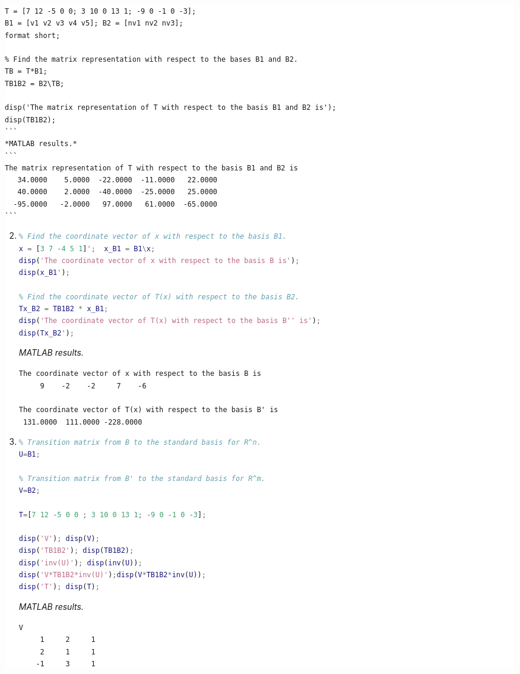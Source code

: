     T = [7 12 -5 0 0; 3 10 0 13 1; -9 0 -1 0 -3];
    B1 = [v1 v2 v3 v4 v5]; B2 = [nv1 nv2 nv3];
    format short;

    % Find the matrix representation with respect to the bases B1 and B2.
    TB = T*B1;
    TB1B2 = B2\TB;

    disp('The matrix representation of T with respect to the basis B1 and B2 is');
    disp(TB1B2);
    ```
    *MATLAB results.*
    ```
    The matrix representation of T with respect to the basis B1 and B2 is
       34.0000    5.0000  -22.0000  -11.0000   22.0000
       40.0000    2.0000  -40.0000  -25.0000   25.0000
      -95.0000   -2.0000   97.0000   61.0000  -65.0000
    ```

2.  
    ```matlab
    % Find the coordinate vector of x with respect to the basis B1.
    x = [3 7 -4 5 1]';  x_B1 = B1\x; 
    disp('The coordinate vector of x with respect to the basis B is');
    disp(x_B1');

    % Find the coordinate vector of T(x) with respect to the basis B2.
    Tx_B2 = TB1B2 * x_B1;
    disp('The coordinate vector of T(x) with respect to the basis B'' is');
    disp(Tx_B2');
    ```
    *MATLAB results.*
    ```
    The coordinate vector of x with respect to the basis B is
         9    -2    -2     7    -6

    The coordinate vector of T(x) with respect to the basis B' is
     131.0000  111.0000 -228.0000
    ```

3. 
    ```matlab
    % Transition matrix from B to the standard basis for R^n.
    U=B1;

    % Transition matrix from B' to the standard basis for R^m.
    V=B2; 

    T=[7 12 -5 0 0 ; 3 10 0 13 1; -9 0 -1 0 -3];

    disp('V'); disp(V);
    disp('TB1B2'); disp(TB1B2);
    disp('inv(U)'); disp(inv(U));
    disp('V*TB1B2*inv(U)');disp(V*TB1B2*inv(U));
    disp('T'); disp(T);
    ```
    *MATLAB results.*
    ```
    V
         1     2     1
         2     1     1
        -1     3     1
